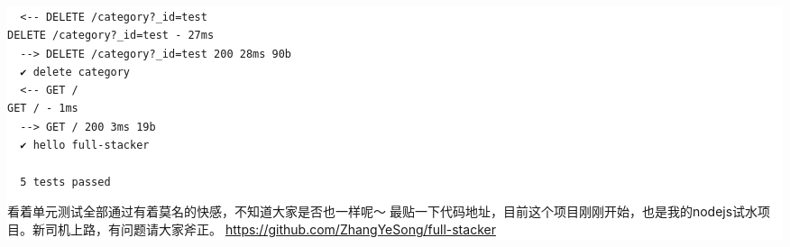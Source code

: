 ```
  <-- DELETE /category?_id=test
DELETE /category?_id=test - 27ms
  --> DELETE /category?_id=test 200 28ms 90b
  ✔ delete category
  <-- GET /
GET / - 1ms
  --> GET / 200 3ms 19b
  ✔ hello full-stacker

  5 tests passed
```
看着单元测试全部通过有着莫名的快感，不知道大家是否也一样呢～
最贴一下代码地址，目前这个项目刚刚开始，也是我的nodejs试水项目。新司机上路，有问题请大家斧正。
https://github.com/ZhangYeSong/full-stacker

